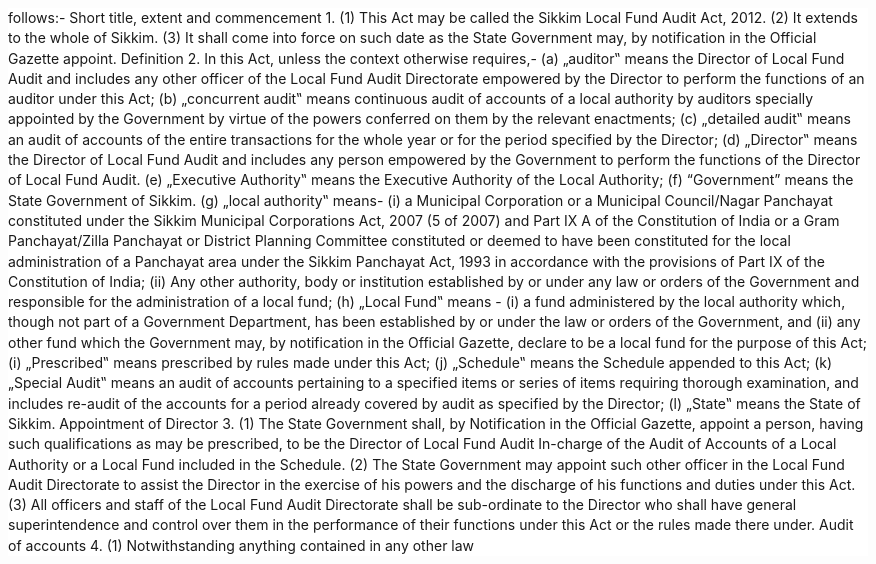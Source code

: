 follows:-
Short title, extent
and commencement 1. (1) This Act may be called the Sikkim Local Fund Audit
Act, 2012.
(2) It extends to the whole of Sikkim.
(3) It shall come into force on such date as the State Government may, by
notification in the Official Gazette appoint.
Definition 2. In this Act, unless the context otherwise requires,-
(a) „auditor‟ means the Director of Local Fund Audit and includes any
other officer of the Local Fund Audit Directorate empowered by the
Director to perform the functions of an auditor under this Act;
(b) „concurrent audit‟ means continuous audit of accounts of a local
authority by auditors specially appointed by the Government by
virtue of the powers conferred on them by the relevant enactments;
(c) „detailed audit‟ means an audit of accounts of the entire transactions
for the whole year or for the period specified by the Director;
(d) „Director‟ means the Director of Local Fund Audit and includes any
person empowered by the Government to perform the functions of the
Director of Local Fund Audit.
(e) „Executive Authority‟ means the Executive Authority of the Local
Authority;
(f) “Government” means the State Government of Sikkim.
(g) „local authority‟ means-
(i) a Municipal Corporation or a Municipal Council/Nagar
Panchayat constituted under the Sikkim Municipal
Corporations Act, 2007 (5 of 2007) and Part IX A of the
Constitution of India or a Gram Panchayat/Zilla Panchayat or
District Planning Committee constituted or deemed to have
been constituted for the local administration of a Panchayat
area under the Sikkim Panchayat Act, 1993 in accordance
with the provisions of Part IX of the Constitution of India;
(ii) Any other authority, body or institution established by
or under any law or orders of the Government and
responsible for the administration of a local fund;
(h) „Local Fund‟ means -
(i) a fund administered by the local authority which, though not
part of a Government Department, has been established by or
under the law or orders of the Government, and
(ii) any other fund which the Government may, by notification in
the Official Gazette, declare to be a local fund for the
purpose of this Act;
(i) „Prescribed‟ means prescribed by rules made under this Act;
(j) „Schedule‟ means the Schedule appended to this
Act;
(k) „Special Audit‟ means an audit of accounts pertaining to a
specified items or series of items requiring thorough
examination, and includes re-audit of the accounts for a
period already covered by audit as specified by the Director;
(l) „State‟ means the State of Sikkim.
Appointment of
Director 3. (1) The State Government shall, by Notification in
the Official Gazette, appoint a person, having
such qualifications as may be prescribed, to be
the Director of Local Fund Audit In-charge of
the Audit of Accounts of a Local Authority or a Local Fund included in
the Schedule.
(2) The State Government may appoint such other officer in the Local
Fund Audit Directorate to assist the Director in the exercise of his
powers and the discharge of his functions and duties under this Act.
(3) All officers and staff of the Local Fund Audit Directorate shall be
sub-ordinate to the Director who shall have general superintendence
and control over them in the performance of their functions under
this Act or the rules made there under.
Audit of accounts 4. (1) Notwithstanding anything contained in any other law